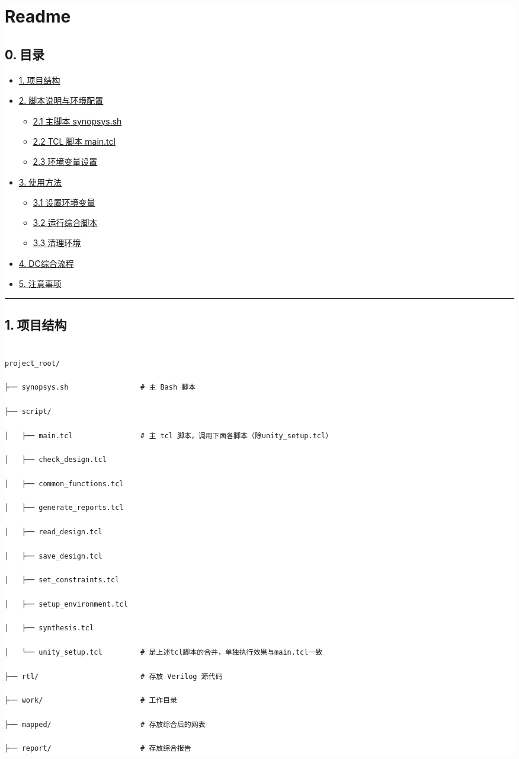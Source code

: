 # Readme

## 0. 目录

- [1. 项目结构](#1-项目结构)

- [2. 脚本说明与环境配置](#2-脚本说明与环境配置)

  - [2.1 主脚本 synopsys.sh](#21-主脚本-synopsyssh)

  - [2.2 TCL 脚本 main.tcl](#22-tcl-脚本-maintcl)

  - [2.3 环境变量设置](#23-环境变量设置)

- [3. 使用方法](#3-使用方法)

  - [3.1 设置环境变量](#31-设置环境变量)

  - [3.2 运行综合脚本](#32-运行综合脚本)

  - [3.3 清理环境](#33-清理环境)

- [4. DC综合流程](#4-dc综合流程)

- [5. 注意事项](#5-注意事项)

---

## 1. 项目结构

```

project_root/

├── synopsys.sh                 # 主 Bash 脚本

├── script/

│   ├── main.tcl                # 主 tcl 脚本，调用下面各脚本（除unity_setup.tcl）

│   ├── check_design.tcl

│   ├── common_functions.tcl

│   ├── generate_reports.tcl

│   ├── read_design.tcl

│   ├── save_design.tcl

│   ├── set_constraints.tcl

│   ├── setup_environment.tcl

│   ├── synthesis.tcl

│   └── unity_setup.tcl         # 是上述tcl脚本的合并，单独执行效果与main.tcl一致

├── rtl/                        # 存放 Verilog 源代码

├── work/                       # 工作目录

├── mapped/                     # 存放综合后的网表

├── report/                     # 存放综合报告

```